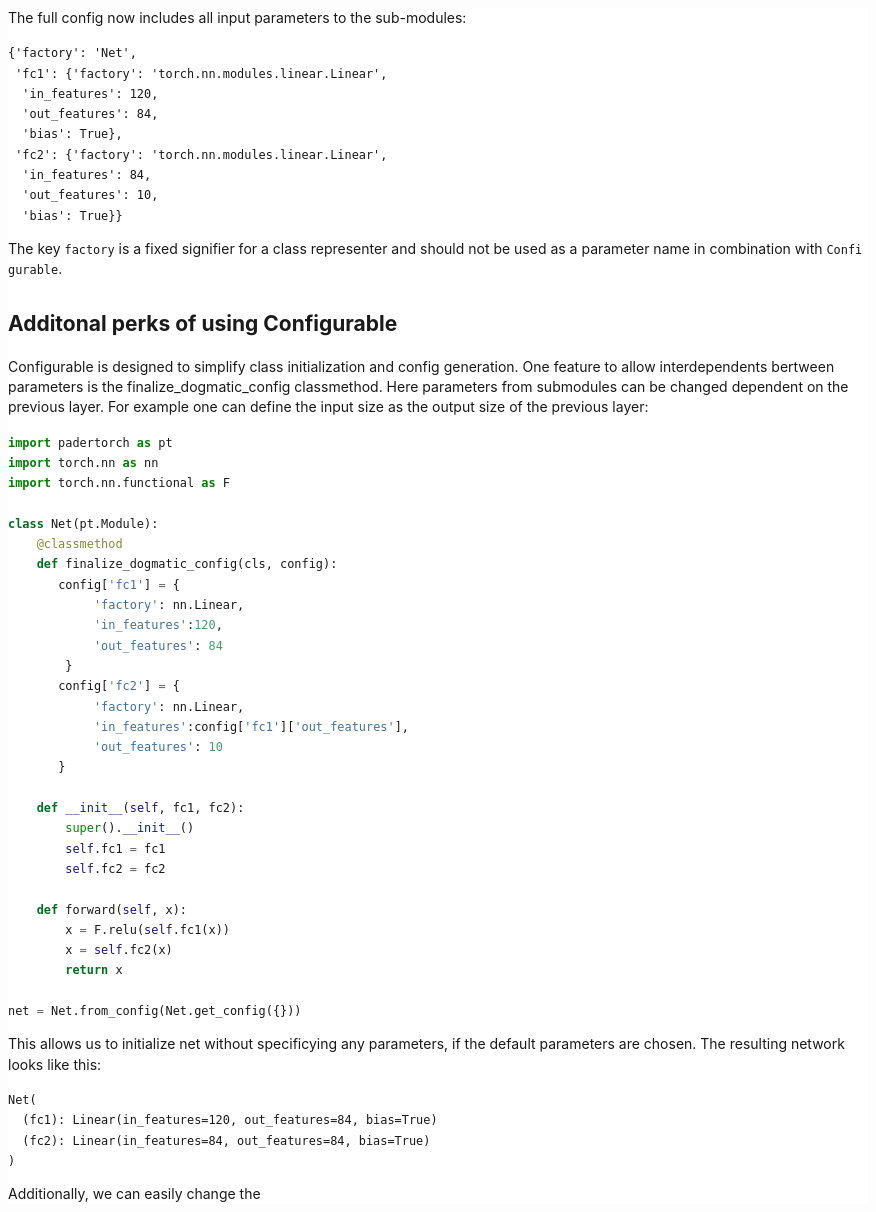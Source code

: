 ```python
```
The full config now includes all input parameters to the sub-modules:
```
{'factory': 'Net',
 'fc1': {'factory': 'torch.nn.modules.linear.Linear',
  'in_features': 120,
  'out_features': 84,
  'bias': True},
 'fc2': {'factory': 'torch.nn.modules.linear.Linear',
  'in_features': 84,
  'out_features': 10,
  'bias': True}}
```
The key ```factory``` is a fixed signifier for a class representer and should
 not be used as a parameter name in combination with `Configurable`. 


## Additonal perks of using Configurable 
Configurable is designed to simplify class initialization and config 
generation. One feature to allow interdependents bertween parameters is the 
finalize_dogmatic_config classmethod. Here parameters from submodules can
be changed dependent on the previous layer. For example one can define the
input size as the output size of the previous layer:
```python
import padertorch as pt
import torch.nn as nn
import torch.nn.functional as F

class Net(pt.Module):
    @classmethod
    def finalize_dogmatic_config(cls, config):
       config['fc1'] = {
            'factory': nn.Linear,
            'in_features':120,
            'out_features': 84
        }
       config['fc2'] = {
            'factory': nn.Linear,
            'in_features':config['fc1']['out_features'],
            'out_features': 10
       }

    def __init__(self, fc1, fc2):
        super().__init__()
        self.fc1 = fc1
        self.fc2 = fc2

    def forward(self, x):
        x = F.relu(self.fc1(x))
        x = self.fc2(x)
        return x

net = Net.from_config(Net.get_config({}))
```
This allows us to initialize net without specificying any parameters,
if the default parameters are chosen.
The resulting network looks like this:
```
Net(
  (fc1): Linear(in_features=120, out_features=84, bias=True)
  (fc2): Linear(in_features=84, out_features=84, bias=True)
)
```
Additionally, we can easily change the